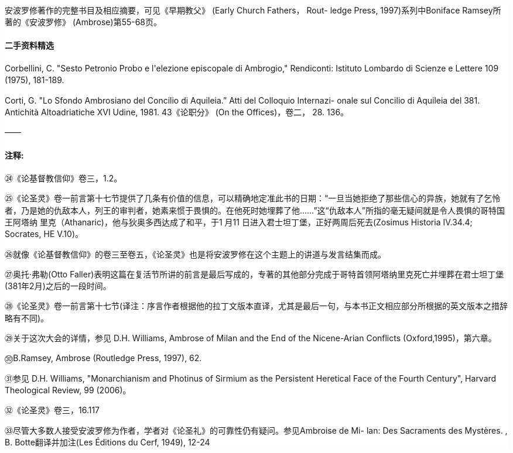 

安波罗修著作的完整书目及相应摘要，可见《早期教父》 (Early Church Fathers， Rout- ledge Press, 1997)系列中Boniface Ramsey所著的《安波罗修》 (Ambrose)第55-68页。



#### 二手资料精选



Corbellini, C. "Sesto Petronio Probo e l'elezione episcopale di Ambrogio," Rendiconti: Istituto Lombardo di Scienze e Lettere 109 (1975), 181-189.



Corti, G. "Lo Sfondo Ambrosiano del Concilio di Aquileia.” Atti del Colloquio Internazi- onale sul Concilio di Aquileia del 381. Antichità Altoadriatiche XVI Udine, 1981. 43《论职分》 (On the Offices)，卷二， 28. 136。



——



#### 注释:



㉔《论基督教信仰》卷三，1.2。



㉕《论圣灵》卷一前言第十七节提供了几条有价值的信息，可以精确地定准此书的日期：“一旦当她拒绝了那些信心的异族，她就有了乞怜者，乃是她的仇敌本人，列王的审判者，她素来惯于畏惧的。在他死时她埋葬了他……”这“仇敌本人”所指的毫无疑间就是令人畏惧的哥特国王阿塔纳 里克（Athanaric)，他与狄奥多西达成了和平，于1 月11 日进入君士坦丁堡，正好两周后死去(Zosimus Historia IV.34.4; Socrates, HE V.10)。   



㉖就像《论基督教信仰》的卷三至卷五，《论圣灵》也是将安波罗修在这个主题上的讲道与发言结集而成。



㉗奥托·弗勒(Otto Faller)表明这篇在复活节所讲的前言是最后写成的，专著的其他部分完成于哥特首领阿塔纳里克死亡并埋葬在君士坦丁堡(381年2月)之后的一段时间。

㉘《论圣灵》卷一前言第十七节(译注：序言作者根据他的拉丁文版本直译，尤其是最后一句，与本书正文相应部分所根据的英文版本之措辞略有不同)。



㉙关于这次大会的详情，参见 D.H. Williams, Ambrose of Milan and the End of the Nicene-Arian Conflicts (Oxford,1995)，第六章。



㉚B.Ramsey, Ambrose (Routledge Press, 1997), 62.



㉛参见 D.H. Williams, "Monarchianism and Photinus of Sirmium as the Persistent Heretical Face of the Fourth Century", Harvard Theological Review, 99 (2006)。



㉜《论圣灵》卷三，16.117



㉝尽管大多数人接受安波罗修为作者，学者对《论圣礼》的可靠性仍有疑问。参见Ambroise de Mi- lan: Des Sacraments des Mystères. , B. Botte翻译并加注(Les Éditions du Cerf, 1949), 12-24

